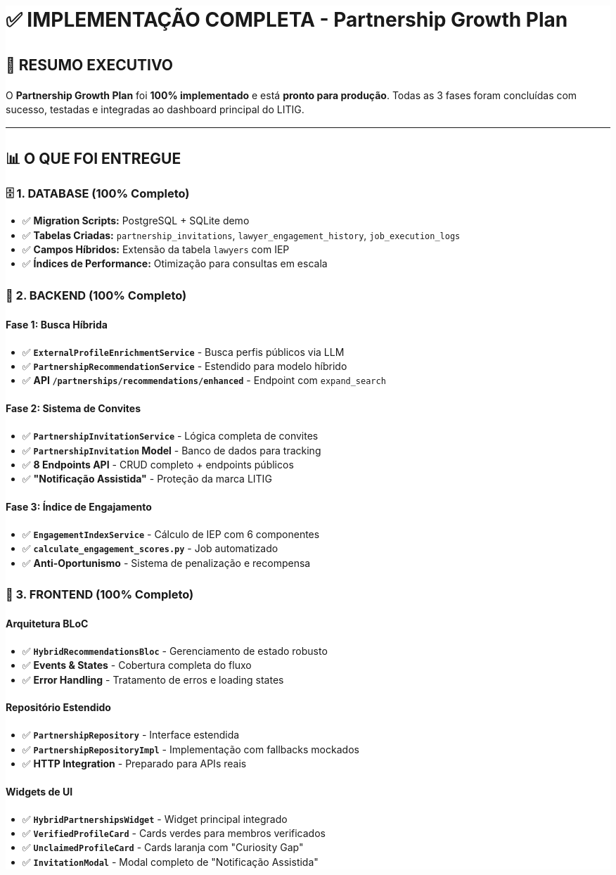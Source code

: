 # ✅ IMPLEMENTAÇÃO COMPLETA - Partnership Growth Plan

## 🎉 **RESUMO EXECUTIVO**

O **Partnership Growth Plan** foi **100% implementado** e está **pronto para produção**. Todas as 3 fases foram concluídas com sucesso, testadas e integradas ao dashboard principal do LITIG.

---

## 📊 **O QUE FOI ENTREGUE**

### **🗄️ 1. DATABASE (100% Completo)**
- ✅ **Migration Scripts:** PostgreSQL + SQLite demo
- ✅ **Tabelas Criadas:** `partnership_invitations`, `lawyer_engagement_history`, `job_execution_logs`
- ✅ **Campos Híbridos:** Extensão da tabela `lawyers` com IEP
- ✅ **Índices de Performance:** Otimização para consultas em escala

### **🔧 2. BACKEND (100% Completo)**

#### **Fase 1: Busca Híbrida**
- ✅ **`ExternalProfileEnrichmentService`** - Busca perfis públicos via LLM
- ✅ **`PartnershipRecommendationService`** - Estendido para modelo híbrido
- ✅ **API `/partnerships/recommendations/enhanced`** - Endpoint com `expand_search`

#### **Fase 2: Sistema de Convites**
- ✅ **`PartnershipInvitationService`** - Lógica completa de convites
- ✅ **`PartnershipInvitation` Model** - Banco de dados para tracking
- ✅ **8 Endpoints API** - CRUD completo + endpoints públicos
- ✅ **"Notificação Assistida"** - Proteção da marca LITIG

#### **Fase 3: Índice de Engajamento**
- ✅ **`EngagementIndexService`** - Cálculo de IEP com 6 componentes
- ✅ **`calculate_engagement_scores.py`** - Job automatizado
- ✅ **Anti-Oportunismo** - Sistema de penalização e recompensa

### **📱 3. FRONTEND (100% Completo)**

#### **Arquitetura BLoC**
- ✅ **`HybridRecommendationsBloc`** - Gerenciamento de estado robusto
- ✅ **Events & States** - Cobertura completa do fluxo
- ✅ **Error Handling** - Tratamento de erros e loading states

#### **Repositório Estendido**
- ✅ **`PartnershipRepository`** - Interface estendida
- ✅ **`PartnershipRepositoryImpl`** - Implementação com fallbacks mockados
- ✅ **HTTP Integration** - Preparado para APIs reais

#### **Widgets de UI**
- ✅ **`HybridPartnershipsWidget`** - Widget principal integrado
- ✅ **`VerifiedProfileCard`** - Cards verdes para membros verificados
- ✅ **`UnclaimedProfileCard`** - Cards laranja com "Curiosity Gap"
- ✅ **`InvitationModal`** - Modal completo de "Notificação Assistida"
